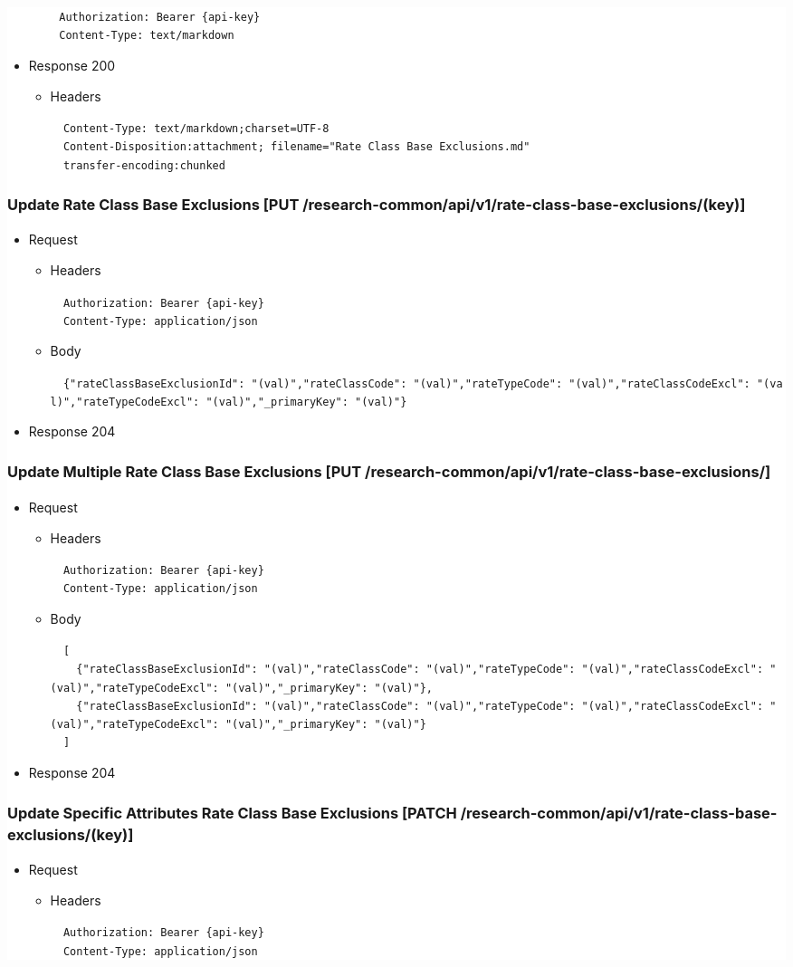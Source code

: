             Authorization: Bearer {api-key}
            Content-Type: text/markdown

+ Response 200
    + Headers

            Content-Type: text/markdown;charset=UTF-8
            Content-Disposition:attachment; filename="Rate Class Base Exclusions.md"
            transfer-encoding:chunked
### Update Rate Class Base Exclusions [PUT /research-common/api/v1/rate-class-base-exclusions/(key)]

+ Request

    + Headers

            Authorization: Bearer {api-key}   
            Content-Type: application/json

    + Body
    
            {"rateClassBaseExclusionId": "(val)","rateClassCode": "(val)","rateTypeCode": "(val)","rateClassCodeExcl": "(val)","rateTypeCodeExcl": "(val)","_primaryKey": "(val)"}
			
+ Response 204

### Update Multiple Rate Class Base Exclusions [PUT /research-common/api/v1/rate-class-base-exclusions/]

+ Request

    + Headers

            Authorization: Bearer {api-key}   
            Content-Type: application/json

    + Body
    
            [
              {"rateClassBaseExclusionId": "(val)","rateClassCode": "(val)","rateTypeCode": "(val)","rateClassCodeExcl": "(val)","rateTypeCodeExcl": "(val)","_primaryKey": "(val)"},
              {"rateClassBaseExclusionId": "(val)","rateClassCode": "(val)","rateTypeCode": "(val)","rateClassCodeExcl": "(val)","rateTypeCodeExcl": "(val)","_primaryKey": "(val)"}
            ]
			
+ Response 204
### Update Specific Attributes Rate Class Base Exclusions [PATCH /research-common/api/v1/rate-class-base-exclusions/(key)]

+ Request

    + Headers

            Authorization: Bearer {api-key}   
            Content-Type: application/json
